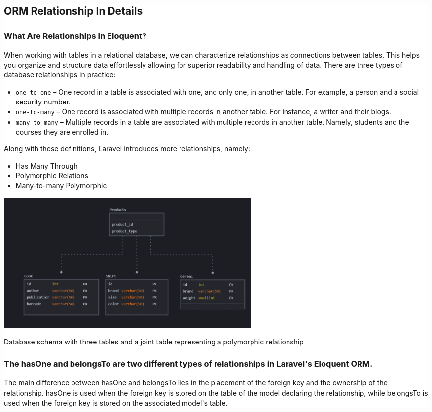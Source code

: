 ## ORM Relationship In Details

### What Are Relationships in Eloquent?
When working with tables in a relational database, we can characterize relationships as connections between tables. This helps you organize and structure data effortlessly allowing for superior readability and handling of data. There are three types of database relationships in practice:

- `one-to-one` – One record in a table is associated with one, and only one, in another table. For example, a person and a social security number.
- `one-to-many` – One record is associated with multiple records in another table. For instance, a writer and their blogs.
- `many-to-many` – Multiple records in a table are associated with multiple records in another table. Namely, students and the courses they are enrolled in.

Along with these definitions, Laravel introduces more relationships, namely:

- Has Many Through
- Polymorphic Relations
- Many-to-many Polymorphic

<img src="../../images/pholymorphisom-image.png" width="500">

Database schema with three tables and a joint table representing a polymorphic relationship

### The hasOne and belongsTo are two different types of relationships in Laravel's Eloquent ORM. 

The main difference between hasOne and belongsTo lies in the placement of the foreign key and the ownership of the relationship. hasOne is used when the foreign key is stored on the table of the model declaring the relationship, while belongsTo is used when the foreign key is stored on the associated model's table.
